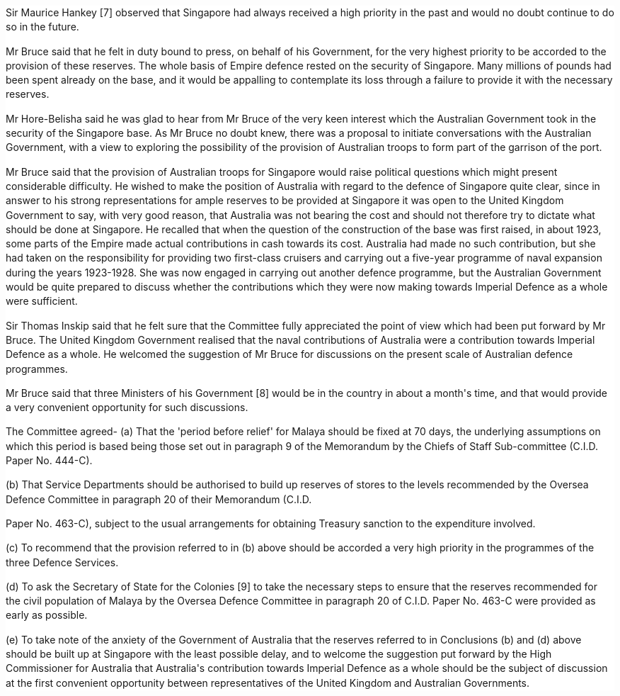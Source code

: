 Sir Maurice Hankey [7] observed that Singapore had always received a high priority in the past and would no doubt continue to do so in the future.

Mr Bruce said that he felt in duty bound to press, on behalf of his Government, for the very highest priority to be accorded to the provision of these reserves. The whole basis of Empire defence rested on the security of Singapore. Many millions of pounds had been spent already on the base, and it would be appalling to contemplate its loss through a failure to provide it with the necessary reserves.

Mr Hore-Belisha said he was glad to hear from Mr Bruce of the very keen interest which the Australian Government took in the security of the Singapore base. As Mr Bruce no doubt knew, there was a proposal to initiate conversations with the Australian Government, with a view to exploring the possibility of the provision of Australian troops to form part of the garrison of the port.

Mr Bruce said that the provision of Australian troops for Singapore would raise political questions which might present considerable difficulty. He wished to make the position of Australia with regard to the defence of Singapore quite clear, since in answer to his strong representations for ample reserves to be provided at Singapore it was open to the United Kingdom Government to say, with very good reason, that Australia was not bearing the cost and should not therefore try to dictate what should be done at Singapore. He recalled that when the question of the construction of the base was first raised, in about 1923, some parts of the Empire made actual contributions in cash towards its cost. Australia had made no such contribution, but she had taken on the responsibility for providing two first-class cruisers and carrying out a five-year programme of naval expansion during the years 1923-1928. She was now engaged in carrying out another defence programme, but the Australian Government would be quite prepared to discuss whether the contributions which they were now making towards Imperial Defence as a whole were sufficient.

Sir Thomas Inskip said that he felt sure that the Committee fully appreciated the point of view which had been put forward by Mr Bruce. The United Kingdom Government realised that the naval contributions of Australia were a contribution towards Imperial Defence as a whole. He welcomed the suggestion of Mr Bruce for discussions on the present scale of Australian defence programmes.

Mr Bruce said that three Ministers of his Government [8] would be in the country in about a month's time, and that would provide a very convenient opportunity for such discussions.

The Committee agreed- (a) That the 'period before relief' for Malaya should be fixed at 70 days, the underlying assumptions on which this period is based being those set out in paragraph 9 of the Memorandum by the Chiefs of Staff Sub-committee (C.I.D. Paper No. 444-C).

(b) That Service Departments should be authorised to build up reserves of stores to the levels recommended by the Oversea Defence Committee in paragraph 20 of their Memorandum (C.I.D.

Paper No. 463-C), subject to the usual arrangements for obtaining Treasury sanction to the expenditure involved.

(c) To recommend that the provision referred to in (b) above should be accorded a very high priority in the programmes of the three Defence Services.

(d) To ask the Secretary of State for the Colonies [9] to take the necessary steps to ensure that the reserves recommended for the civil population of Malaya by the Oversea Defence Committee in paragraph 20 of C.I.D. Paper No. 463-C were provided as early as possible.

(e) To take note of the anxiety of the Government of Australia that the reserves referred to in Conclusions (b) and (d) above should be built up at Singapore with the least possible delay, and to welcome the suggestion put forward by the High Commissioner for Australia that Australia's contribution towards Imperial Defence as a whole should be the subject of discussion at the first convenient opportunity between representatives of the United Kingdom and Australian Governments.
